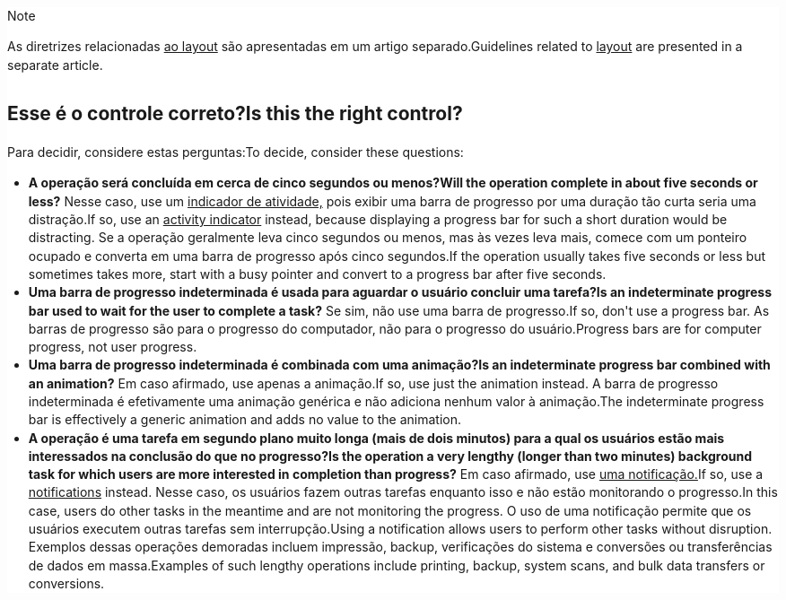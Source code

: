 > [!Note]  
> <span data-ttu-id="2d828-113">As diretrizes relacionadas [ao layout](vis-layout.md) são apresentadas em um artigo separado.</span><span class="sxs-lookup"><span data-stu-id="2d828-113">Guidelines related to [layout](vis-layout.md) are presented in a separate article.</span></span>

 

## <a name="is-this-the-right-control"></a><span data-ttu-id="2d828-114">Esse é o controle correto?</span><span class="sxs-lookup"><span data-stu-id="2d828-114">Is this the right control?</span></span>

<span data-ttu-id="2d828-115">Para decidir, considere estas perguntas:</span><span class="sxs-lookup"><span data-stu-id="2d828-115">To decide, consider these questions:</span></span>

-   <span data-ttu-id="2d828-116">**A operação será concluída em cerca de cinco segundos ou menos?**</span><span class="sxs-lookup"><span data-stu-id="2d828-116">**Will the operation complete in about five seconds or less?**</span></span> <span data-ttu-id="2d828-117">Nesse caso, use um [indicador de atividade,](inter-mouse.md) pois exibir uma barra de progresso por uma duração tão curta seria uma distração.</span><span class="sxs-lookup"><span data-stu-id="2d828-117">If so, use an [activity indicator](inter-mouse.md) instead, because displaying a progress bar for such a short duration would be distracting.</span></span> <span data-ttu-id="2d828-118">Se a operação geralmente leva cinco segundos ou menos, mas às vezes leva mais, comece com um ponteiro ocupado e converta em uma barra de progresso após cinco segundos.</span><span class="sxs-lookup"><span data-stu-id="2d828-118">If the operation usually takes five seconds or less but sometimes takes more, start with a busy pointer and convert to a progress bar after five seconds.</span></span>
-   <span data-ttu-id="2d828-119">**Uma barra de progresso indeterminada é usada para aguardar o usuário concluir uma tarefa?**</span><span class="sxs-lookup"><span data-stu-id="2d828-119">**Is an indeterminate progress bar used to wait for the user to complete a task?**</span></span> <span data-ttu-id="2d828-120">Se sim, não use uma barra de progresso.</span><span class="sxs-lookup"><span data-stu-id="2d828-120">If so, don't use a progress bar.</span></span> <span data-ttu-id="2d828-121">As barras de progresso são para o progresso do computador, não para o progresso do usuário.</span><span class="sxs-lookup"><span data-stu-id="2d828-121">Progress bars are for computer progress, not user progress.</span></span>
-   <span data-ttu-id="2d828-122">**Uma barra de progresso indeterminada é combinada com uma animação?**</span><span class="sxs-lookup"><span data-stu-id="2d828-122">**Is an indeterminate progress bar combined with an animation?**</span></span> <span data-ttu-id="2d828-123">Em caso afirmado, use apenas a animação.</span><span class="sxs-lookup"><span data-stu-id="2d828-123">If so, use just the animation instead.</span></span> <span data-ttu-id="2d828-124">A barra de progresso indeterminada é efetivamente uma animação genérica e não adiciona nenhum valor à animação.</span><span class="sxs-lookup"><span data-stu-id="2d828-124">The indeterminate progress bar is effectively a generic animation and adds no value to the animation.</span></span>
-   <span data-ttu-id="2d828-125">**A operação é uma tarefa em segundo plano muito longa (mais de dois minutos) para a qual os usuários estão mais interessados na conclusão do que no progresso?**</span><span class="sxs-lookup"><span data-stu-id="2d828-125">**Is the operation a very lengthy (longer than two minutes) background task for which users are more interested in completion than progress?**</span></span> <span data-ttu-id="2d828-126">Em caso afirmado, use [uma notificação.](mess-notif.md)</span><span class="sxs-lookup"><span data-stu-id="2d828-126">If so, use a [notifications](mess-notif.md) instead.</span></span> <span data-ttu-id="2d828-127">Nesse caso, os usuários fazem outras tarefas enquanto isso e não estão monitorando o progresso.</span><span class="sxs-lookup"><span data-stu-id="2d828-127">In this case, users do other tasks in the meantime and are not monitoring the progress.</span></span> <span data-ttu-id="2d828-128">O uso de uma notificação permite que os usuários executem outras tarefas sem interrupção.</span><span class="sxs-lookup"><span data-stu-id="2d828-128">Using a notification allows users to perform other tasks without disruption.</span></span> <span data-ttu-id="2d828-129">Exemplos dessas operações demoradas incluem impressão, backup, verificações do sistema e conversões ou transferências de dados em massa.</span><span class="sxs-lookup"><span data-stu-id="2d828-129">Examples of such lengthy operations include printing, backup, system scans, and bulk data transfers or conversions.</span></span>